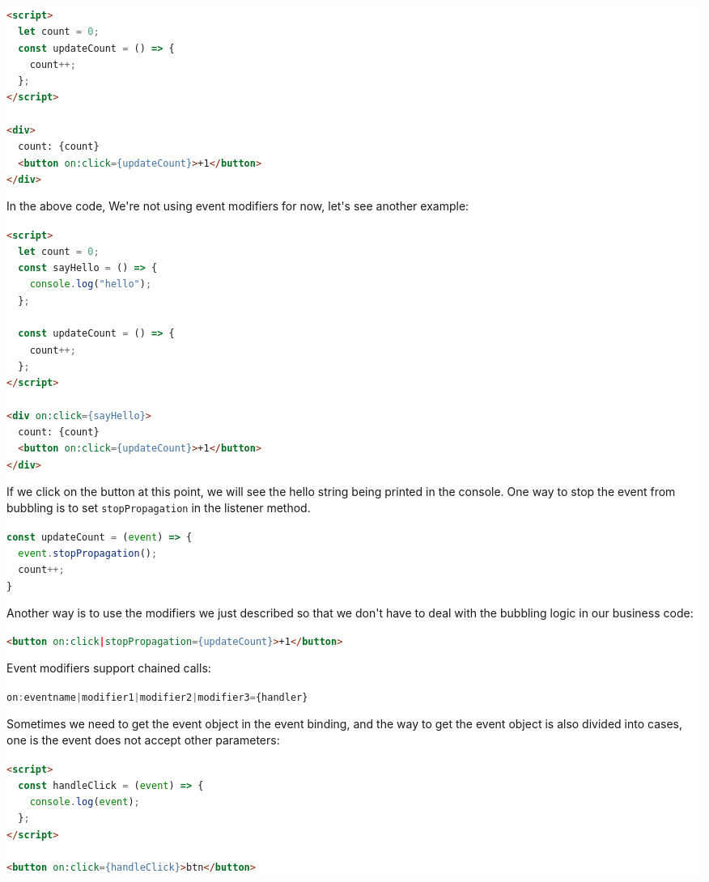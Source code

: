 ```html
<script>
  let count = 0;
  const updateCount = () => {
    count++;
  };
</script>

<div>
  count: {count}
  <button on:click={updateCount}>+1</button>
</div>
```

In the above code, We're not using event modifiers for now, let's see another example:
```html
<script>
  let count = 0;
  const sayHello = () => {
    console.log("hello");
  };

  const updateCount = () => {
    count++;
  };
</script>

<div on:click={sayHello}>
  count: {count}
  <button on:click={updateCount}>+1</button>
</div>
```

If we click on the button at this point, we will see the hello string being printed in the console. One way to stop the event from bubbling is to set `stopPropagation` in the listener method.
```javascript
const updateCount = (event) => {
  event.stopPropagation();
  count++;
}
```

Another way is to use the modifiers we just described so that we don't have to deal with the bubbling logic in our business code:

```html
<button on:click|stopPropagation={updateCount}>+1</button>
```

Event modifiers support chained calls:
```javascript
on:eventname|modifier1|modifier2|modifier3={handler}
```

Sometimes we need to get the event object in the event binding, and the way to get the event object is also divided into cases, one is the event does not accept other parameters:
```html
<script>
  const handleClick = (event) => {
    console.log(event);
  };
</script>

<button on:click={handleClick}>btn</button>
```

